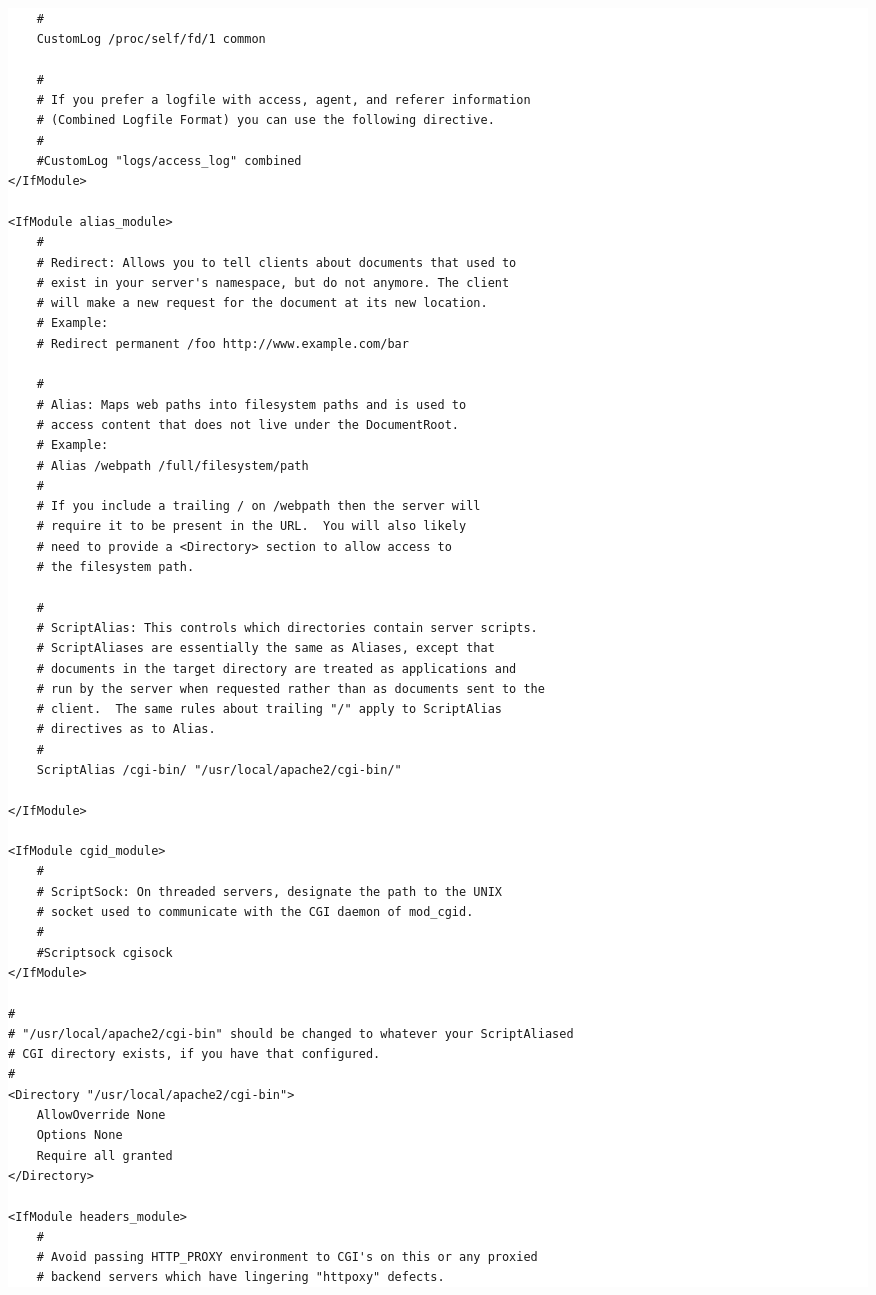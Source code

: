 ```shell
    #
    CustomLog /proc/self/fd/1 common

    #
    # If you prefer a logfile with access, agent, and referer information
    # (Combined Logfile Format) you can use the following directive.
    #
    #CustomLog "logs/access_log" combined
</IfModule>

<IfModule alias_module>
    #
    # Redirect: Allows you to tell clients about documents that used to 
    # exist in your server's namespace, but do not anymore. The client 
    # will make a new request for the document at its new location.
    # Example:
    # Redirect permanent /foo http://www.example.com/bar

    #
    # Alias: Maps web paths into filesystem paths and is used to
    # access content that does not live under the DocumentRoot.
    # Example:
    # Alias /webpath /full/filesystem/path
    #
    # If you include a trailing / on /webpath then the server will
    # require it to be present in the URL.  You will also likely
    # need to provide a <Directory> section to allow access to
    # the filesystem path.

    #
    # ScriptAlias: This controls which directories contain server scripts. 
    # ScriptAliases are essentially the same as Aliases, except that
    # documents in the target directory are treated as applications and
    # run by the server when requested rather than as documents sent to the
    # client.  The same rules about trailing "/" apply to ScriptAlias
    # directives as to Alias.
    #
    ScriptAlias /cgi-bin/ "/usr/local/apache2/cgi-bin/"

</IfModule>

<IfModule cgid_module>
    #
    # ScriptSock: On threaded servers, designate the path to the UNIX
    # socket used to communicate with the CGI daemon of mod_cgid.
    #
    #Scriptsock cgisock
</IfModule>

#
# "/usr/local/apache2/cgi-bin" should be changed to whatever your ScriptAliased
# CGI directory exists, if you have that configured.
#
<Directory "/usr/local/apache2/cgi-bin">
    AllowOverride None
    Options None
    Require all granted
</Directory>

<IfModule headers_module>
    #
    # Avoid passing HTTP_PROXY environment to CGI's on this or any proxied
    # backend servers which have lingering "httpoxy" defects.
```